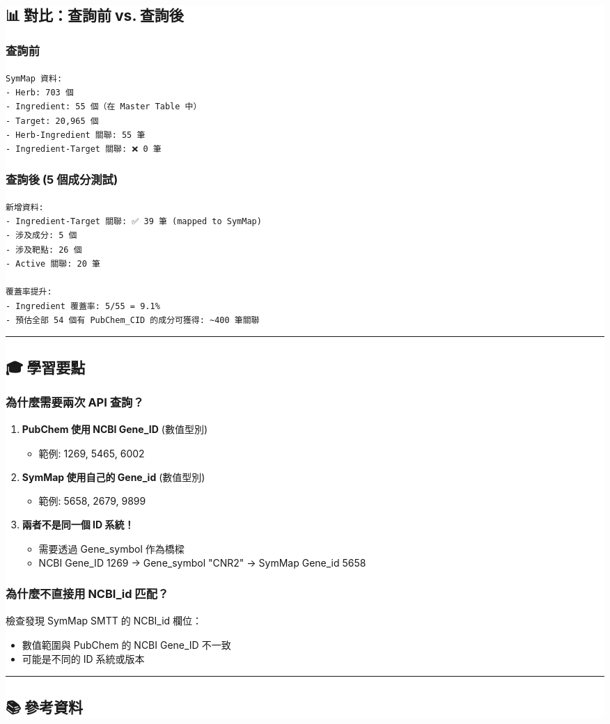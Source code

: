 
## 📊 對比：查詢前 vs. 查詢後

### 查詢前

```
SymMap 資料:
- Herb: 703 個
- Ingredient: 55 個（在 Master Table 中）
- Target: 20,965 個
- Herb-Ingredient 關聯: 55 筆
- Ingredient-Target 關聯: ❌ 0 筆
```

### 查詢後 (5 個成分測試)

```
新增資料:
- Ingredient-Target 關聯: ✅ 39 筆 (mapped to SymMap)
- 涉及成分: 5 個
- 涉及靶點: 26 個
- Active 關聯: 20 筆

覆蓋率提升:
- Ingredient 覆蓋率: 5/55 = 9.1%
- 預估全部 54 個有 PubChem_CID 的成分可獲得: ~400 筆關聯
```

---

## 🎓 學習要點

### 為什麼需要兩次 API 查詢？

1. **PubChem 使用 NCBI Gene_ID** (數值型別)
   - 範例: 1269, 5465, 6002

2. **SymMap 使用自己的 Gene_id** (數值型別)
   - 範例: 5658, 2679, 9899

3. **兩者不是同一個 ID 系統！**
   - 需要透過 Gene_symbol 作為橋樑
   - NCBI Gene_ID 1269 → Gene_symbol "CNR2" → SymMap Gene_id 5658

### 為什麼不直接用 NCBI_id 匹配？

檢查發現 SymMap SMTT 的 NCBI_id 欄位：
- 數值範圍與 PubChem 的 NCBI Gene_ID 不一致
- 可能是不同的 ID 系統或版本

---

## 📚 參考資料
